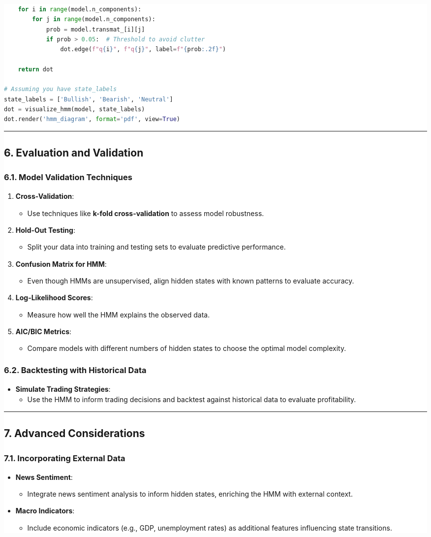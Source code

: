   ```python
      for i in range(model.n_components):
          for j in range(model.n_components):
              prob = model.transmat_[i][j]
              if prob > 0.05:  # Threshold to avoid clutter
                  dot.edge(f"q{i}", f"q{j}", label=f"{prob:.2f}")
      
      return dot
     
  # Assuming you have state_labels
  state_labels = ['Bullish', 'Bearish', 'Neutral']
  dot = visualize_hmm(model, state_labels)
  dot.render('hmm_diagram', format='pdf', view=True)
  ```

---

## **6. Evaluation and Validation**

### **6.1. Model Validation Techniques**

1. **Cross-Validation**:
   - Use techniques like **k-fold cross-validation** to assess model robustness.

2. **Hold-Out Testing**:
   - Split your data into training and testing sets to evaluate predictive performance.

3. **Confusion Matrix for HMM**:
   - Even though HMMs are unsupervised, align hidden states with known patterns to evaluate accuracy.

4. **Log-Likelihood Scores**:
   - Measure how well the HMM explains the observed data.

5. **AIC/BIC Metrics**:
   - Compare models with different numbers of hidden states to choose the optimal model complexity.

### **6.2. Backtesting with Historical Data**

- **Simulate Trading Strategies**:
  - Use the HMM to inform trading decisions and backtest against historical data to evaluate profitability.

---

## **7. Advanced Considerations**

### **7.1. Incorporating External Data**

- **News Sentiment**:
  - Integrate news sentiment analysis to inform hidden states, enriching the HMM with external context.

- **Macro Indicators**:
  - Include economic indicators (e.g., GDP, unemployment rates) as additional features influencing state transitions.
